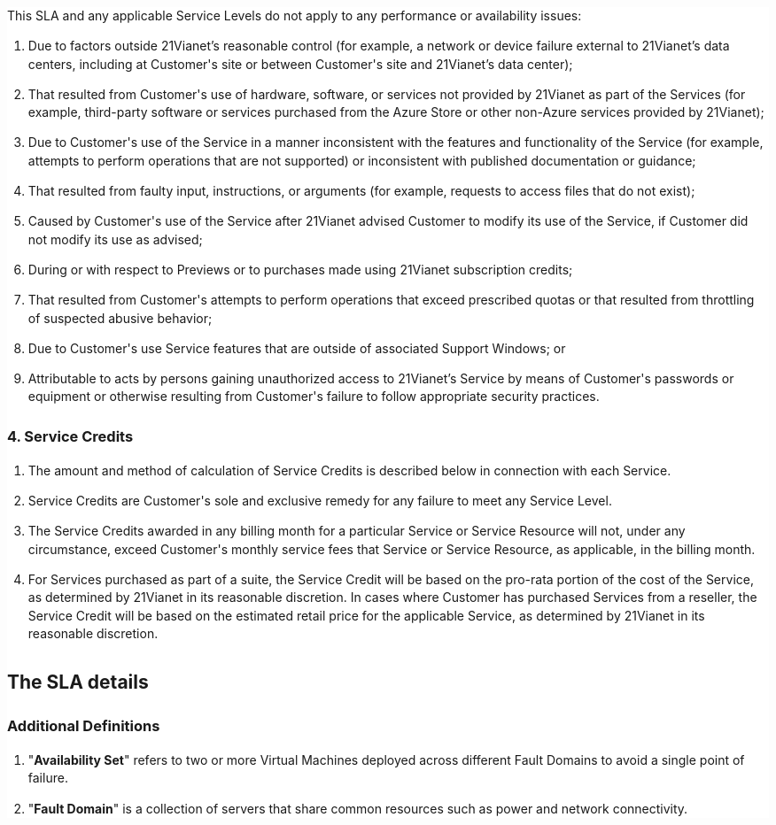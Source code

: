 This SLA and any applicable Service Levels do not apply to any performance or availability issues:

1. Due to factors outside 21Vianet’s reasonable control (for example, a network or device failure external to 21Vianet’s data centers, including at Customer's site or between Customer's site and 21Vianet’s data center);

2. That resulted from Customer's use of hardware, software, or services not provided by 21Vianet as part of the Services (for example, third-party software or services purchased from the Azure Store or other non-Azure services provided by 21Vianet);

3. Due to Customer's use of the Service in a manner inconsistent with the features and functionality of the Service (for example, attempts to perform operations that are not supported) or inconsistent with published documentation or guidance;

4. That resulted from faulty input, instructions, or arguments (for example, requests to access files that do not exist);

5. Caused by Customer's use of the Service after 21Vianet advised Customer to modify its use of the Service, if Customer did not modify its use as advised;

6. During or with respect to Previews or to purchases made using 21Vianet subscription credits;

7. That resulted from Customer's attempts to perform operations that exceed prescribed quotas or that resulted from throttling of suspected abusive behavior;

8. Due to Customer's use Service features that are outside of associated Support Windows; or

9. Attributable to acts by persons gaining unauthorized access to 21Vianet’s Service by means of Customer's passwords or equipment or otherwise resulting from Customer's failure to follow appropriate security practices.

### 4. Service Credits

1. The amount and method of calculation of Service Credits is described below in connection with each Service. 

2. Service Credits are Customer's sole and exclusive remedy for any failure to meet any Service Level.

3. The Service Credits awarded in any billing month for a particular Service or Service Resource will not, under any circumstance, exceed Customer's monthly service fees that Service or Service Resource, as applicable, in the billing month.

4. For Services purchased as part of a suite, the Service Credit will be based on the pro-rata portion of the cost of the Service, as determined by 21Vianet in its reasonable discretion. In cases where Customer has purchased Services from a reseller, the Service Credit will be based on the estimated retail price for the applicable Service, as determined by 21Vianet in its reasonable discretion.


## The SLA details

### Additional Definitions
 
1. "**Availability Set**" refers to two or more Virtual Machines deployed across different Fault Domains to avoid a single point of failure.

2. "**Fault Domain**" is a collection of servers that share common resources such as power and network connectivity.
